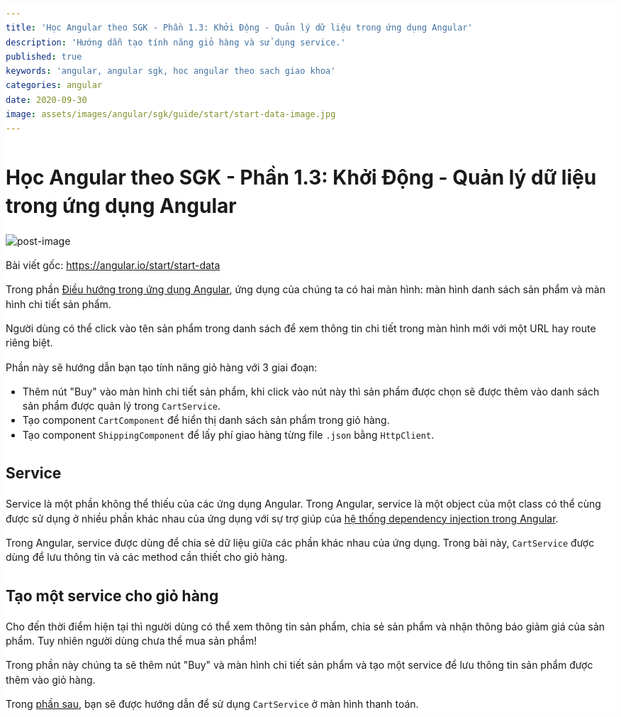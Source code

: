 ```yaml
---
title: 'Học Angular theo SGK - Phần 1.3: Khởi Động - Quản lý dữ liệu trong ứng dụng Angular'
description: 'Hướng dẫn tạo tính năng giỏ hàng và sử dụng service.'
published: true
keywords: 'angular, angular sgk, hoc angular theo sach giao khoa'
categories: angular
date: 2020-09-30
image: assets/images/angular/sgk/guide/start/start-data-image.jpg
---
```

# Học Angular theo SGK - Phần 1.3: Khởi Động - Quản lý dữ liệu trong ứng dụng Angular

![post-image](assets/images/angular/sgk/guide/start/start-data-image.jpg)

Bài viết gốc: https://angular.io/start/start-data

Trong phần [Điều hướng trong ứng dụng Angular](https://nhannguyendacoder.com/blog/angular/sgk/start/start-routing "Try it: In-app Navigation"), ứng dụng của chúng ta có hai màn hình: màn hình danh sách sản phẩm và màn hình chi tiết sản phẩm.

Người dùng có thể click vào tên sản phẩm trong danh sách để xem thông tin chi tiết trong màn hình mới với một URL hay route riêng biệt.

Phần này sẽ hướng dẫn bạn tạo tính năng giỏ hàng với 3 giai đoạn:

* Thêm nút "Buy" vào màn hình chi tiết sản phẩm, khi click vào nút này thì sản phẩm được chọn sẽ được thêm vào danh sách sản phẩm được quản lý trong `CartService`.
* Tạo component `CartComponent` để hiển thị danh sách sản phẩm trong giỏ hàng.
* Tạo component `ShippingComponent` để lấy phí giao hàng từng file `.json` bằng `HttpClient`.

## Service

Service là một phần không thể thiếu của các ứng dụng Angular. Trong Angular, service là một object của một class có thể cùng được sử dụng ở nhiều phần khác nhau của ứng dụng với sự trợ giúp của [hệ thống dependency injection trong Angular](https://angular.io/guide/glossary#dependency-injection-di "Dependency injection definition").

Trong Angular, service được dùng để chia sẻ dữ liệu giữa các phần khác nhau của ứng dụng. Trong bài này, `CartService` được dùng để lưu thông tin và các method cần thiết cho giỏ hàng.

## Tạo một service cho giỏ hàng

Cho đến thời điểm hiện tại thì người dùng có thể xem thông tin sản phẩm, chia sẻ sản phẩm và nhận thông báo giảm giá của sản phẩm. Tuy nhiên người dùng chưa thể mua sản phẩm!

Trong phần này chúng ta sẽ thêm nút "Buy" và màn hình chi tiết sản phẩm và tạo một service để lưu thông tin sản phẩm được thêm vào giỏ hàng.

<div class="alert is-helpful">

Trong [phần sau](https://nhannguyendacoder.com/blog/angular/sgk/start/start-forms "Try it: Forms for user input"), bạn sẽ được hướng dẫn để sử dụng `CartService` ở màn hình thanh toán.
